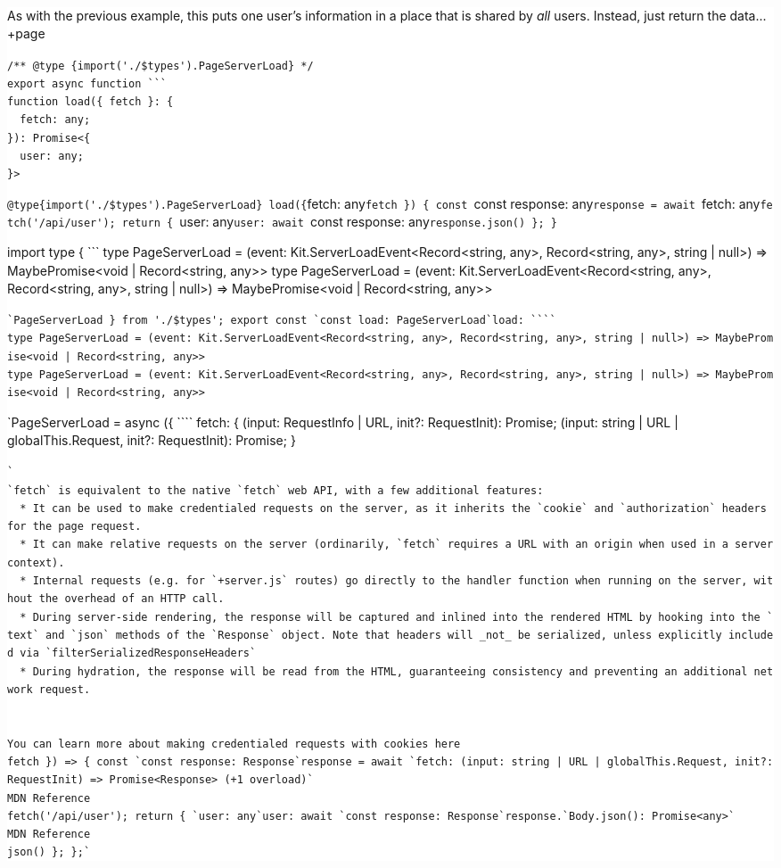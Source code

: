 As with the previous example, this puts one user’s information in a place that is shared by _all_ users. Instead, just return the data...
+page
```
/** @type {import('./$types').PageServerLoad} */
export async function ```
function load({ fetch }: {
  fetch: any;
}): Promise<{
  user: any;
}>
```
`
@type{import('./$types').PageServerLoad}
load({ `fetch: any`fetch }) { const `const response: any`response = await `fetch: any`fetch('/api/user'); return { `user: any`user: await `const response: any`response.json() }; }`
```
```
import type { ```
type PageServerLoad = (event: Kit.ServerLoadEvent<Record<string, any>, Record<string, any>, string | null>) => MaybePromise<void | Record<string, any>>
type PageServerLoad = (event: Kit.ServerLoadEvent<Record<string, any>, Record<string, any>, string | null>) => MaybePromise<void | Record<string, any>>
```
`PageServerLoad } from './$types'; export const `const load: PageServerLoad`load: ````
type PageServerLoad = (event: Kit.ServerLoadEvent<Record<string, any>, Record<string, any>, string | null>) => MaybePromise<void | Record<string, any>>
type PageServerLoad = (event: Kit.ServerLoadEvent<Record<string, any>, Record<string, any>, string | null>) => MaybePromise<void | Record<string, any>>
```
`PageServerLoad = async ({ ````
fetch: {
  (input: RequestInfo | URL, init?: RequestInit): Promise<Response>;
  (input: string | URL | globalThis.Request, init?: RequestInit): Promise<Response>;
}
```
`
`fetch` is equivalent to the native `fetch` web API, with a few additional features:
  * It can be used to make credentialed requests on the server, as it inherits the `cookie` and `authorization` headers for the page request.
  * It can make relative requests on the server (ordinarily, `fetch` requires a URL with an origin when used in a server context).
  * Internal requests (e.g. for `+server.js` routes) go directly to the handler function when running on the server, without the overhead of an HTTP call.
  * During server-side rendering, the response will be captured and inlined into the rendered HTML by hooking into the `text` and `json` methods of the `Response` object. Note that headers will _not_ be serialized, unless explicitly included via `filterSerializedResponseHeaders`
  * During hydration, the response will be read from the HTML, guaranteeing consistency and preventing an additional network request.


You can learn more about making credentialed requests with cookies here
fetch }) => { const `const response: Response`response = await `fetch: (input: string | URL | globalThis.Request, init?: RequestInit) => Promise<Response> (+1 overload)`
MDN Reference
fetch('/api/user'); return { `user: any`user: await `const response: Response`response.`Body.json(): Promise<any>`
MDN Reference
json() }; };`
```
